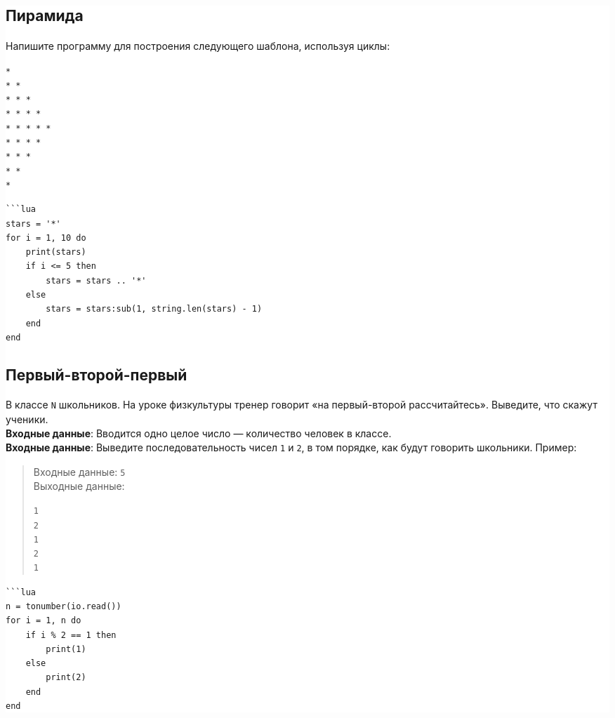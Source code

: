## Пирамида

Напишите программу для построения следующего шаблона, используя циклы:

```
* 
* * 
* * * 
* * * * 
* * * * * 
* * * * 
* * * 
* * 
*
```

```{toggle}
```lua
stars = '*'
for i = 1, 10 do
    print(stars)
    if i <= 5 then
        stars = stars .. '*'
    else
        stars = stars:sub(1, string.len(stars) - 1)
    end
end
```

## Первый-второй-первый

В классе `N` школьников. На уроке физкультуры тренер говорит «на первый-второй рассчитайтесь».
Выведите, что скажут ученики.\
**Входные данные**: Вводится одно целое число — количество человек в классе.\
**Входные данные**: Выведите последовательность чисел `1` и `2`, в том порядке, как будут говорить школьники.
Пример:

> Входные данные: `5`\
> Выходные данные:
> 
> ```
> 1
> 2
> 1
> 2
> 1
> ```

```{toggle}
```lua
n = tonumber(io.read())
for i = 1, n do
    if i % 2 == 1 then
        print(1)
    else
        print(2)
    end
end
```
